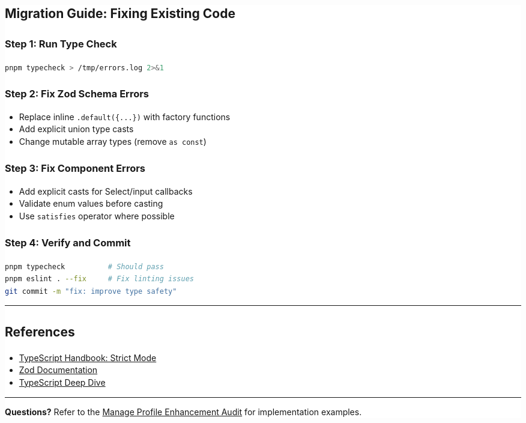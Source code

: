 
## Migration Guide: Fixing Existing Code

### Step 1: Run Type Check
```bash
pnpm typecheck > /tmp/errors.log 2>&1
```

### Step 2: Fix Zod Schema Errors
- Replace inline `.default({...})` with factory functions
- Add explicit union type casts
- Change mutable array types (remove `as const`)

### Step 3: Fix Component Errors
- Add explicit casts for Select/input callbacks
- Validate enum values before casting
- Use `satisfies` operator where possible

### Step 4: Verify and Commit
```bash
pnpm typecheck          # Should pass
pnpm eslint . --fix     # Fix linting issues
git commit -m "fix: improve type safety"
```

---

## References

- [TypeScript Handbook: Strict Mode](https://www.typescriptlang.org/tsconfig#strict)
- [Zod Documentation](https://zod.dev)
- [TypeScript Deep Dive](https://basarat.gitbook.io/typescript/)

---

**Questions?** Refer to the [Manage Profile Enhancement Audit](./MANAGE-PROFILE-AUDIT-2025-10-21-UPDATED.md) for implementation examples.
